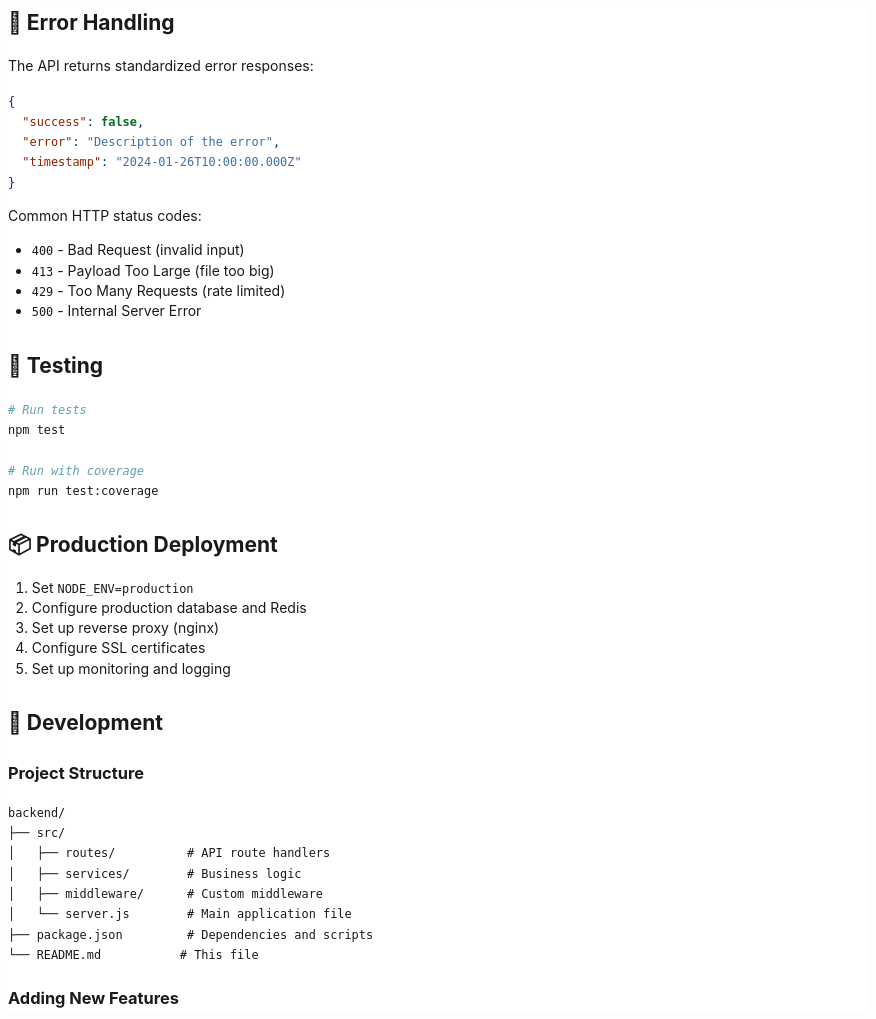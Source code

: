 ## 🚨 Error Handling

The API returns standardized error responses:

```json
{
  "success": false,
  "error": "Description of the error",
  "timestamp": "2024-01-26T10:00:00.000Z"
}
```

Common HTTP status codes:
- `400` - Bad Request (invalid input)
- `413` - Payload Too Large (file too big)
- `429` - Too Many Requests (rate limited)
- `500` - Internal Server Error

## 🧪 Testing

```bash
# Run tests
npm test

# Run with coverage
npm run test:coverage
```

## 📦 Production Deployment

1. Set `NODE_ENV=production`
2. Configure production database and Redis
3. Set up reverse proxy (nginx)
4. Configure SSL certificates
5. Set up monitoring and logging

## 🤝 Development

### Project Structure
```
backend/
├── src/
│   ├── routes/          # API route handlers
│   ├── services/        # Business logic
│   ├── middleware/      # Custom middleware
│   └── server.js        # Main application file
├── package.json         # Dependencies and scripts
└── README.md           # This file
```

### Adding New Features
